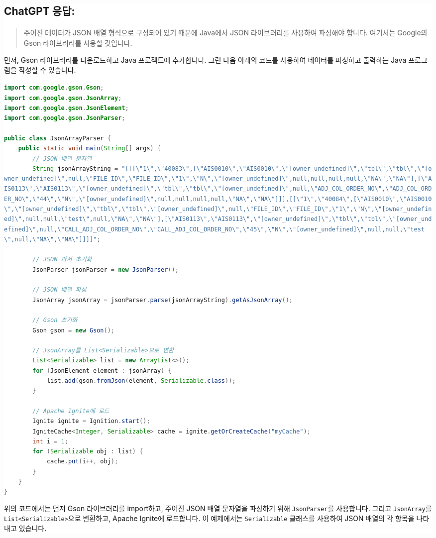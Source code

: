 ## ChatGPT 응답:
> 주어진 데이터가 JSON 배열 형식으로 구성되어 있기 때문에 Java에서 JSON 라이브러리를 사용하여 파싱해야 합니다. 여기서는 Google의 Gson 라이브러리를 사용할 것입니다.

먼저, Gson 라이브러리를 다운로드하고 Java 프로젝트에 추가합니다. 그런 다음 아래의 코드를 사용하여 데이터를 파싱하고 출력하는 Java 프로그램을 작성할 수 있습니다.

```java
import com.google.gson.Gson;
import com.google.gson.JsonArray;
import com.google.gson.JsonElement;
import com.google.gson.JsonParser;

public class JsonArrayParser {
    public static void main(String[] args) {
        // JSON 배열 문자열
        String jsonArrayString = "[[[\"1\",\"40083\",[\"AIS0010\",\"AIS0010\",\"[owner_undefined]\",\"tbl\",\"tbl\",\"[owner_undefined]\",null,\"FILE_ID\",\"FILE_ID\",\"1\",\"N\",\"[owner_undefined]\",null,null,null,null,\"NA\",\"NA\"],[\"AIS0113\",\"AIS0113\",\"[owner_undefined]\",\"tbl\",\"tbl\",\"[owner_undefined]\",null,\"ADJ_COL_ORDER_NO\",\"ADJ_COL_ORDER_NO\",\"44\",\"N\",\"[owner_undefined]\",null,null,null,null,\"NA\",\"NA\"]]],[[\"1\",\"40084\",[\"AIS0010\",\"AIS0010\",\"[owner_undefined]\",\"tbl\",\"tbl\",\"[owner_undefined]\",null,\"FILE_ID\",\"FILE_ID\",\"1\",\"N\",\"[owner_undefined]\",null,null,\"test\",null,\"NA\",\"NA\"],[\"AIS0113\",\"AIS0113\",\"[owner_undefined]\",\"tbl\",\"tbl\",\"[owner_undefined]\",null,\"CALL_ADJ_COL_ORDER_NO\",\"CALL_ADJ_COL_ORDER_NO\",\"45\",\"N\",\"[owner_undefined]\",null,null,\"test\",null,\"NA\",\"NA\"]]]]";

        // JSON 파서 초기화
        JsonParser jsonParser = new JsonParser();

        // JSON 배열 파싱
        JsonArray jsonArray = jsonParser.parse(jsonArrayString).getAsJsonArray();

        // Gson 초기화
        Gson gson = new Gson();

        // JsonArray를 List<Serializable>으로 변환
        List<Serializable> list = new ArrayList<>();
        for (JsonElement element : jsonArray) {
            list.add(gson.fromJson(element, Serializable.class));
        }

        // Apache Ignite에 로드
        Ignite ignite = Ignition.start();
        IgniteCache<Integer, Serializable> cache = ignite.getOrCreateCache("myCache");
        int i = 1;
        for (Serializable obj : list) {
            cache.put(i++, obj);
        }
    }
}
```

위의 코드에서는 먼저 Gson 라이브러리를 import하고, 주어진 JSON 배열 문자열을 파싱하기 위해 `JsonParser`를 사용합니다. 그리고 `JsonArray`를 `List<Serializable>`으로 변환하고, Apache Ignite에 로드합니다. 이 예제에서는 `Serializable` 클래스를 사용하여 JSON 배열의 각 항목을 나타내고 있습니다.

